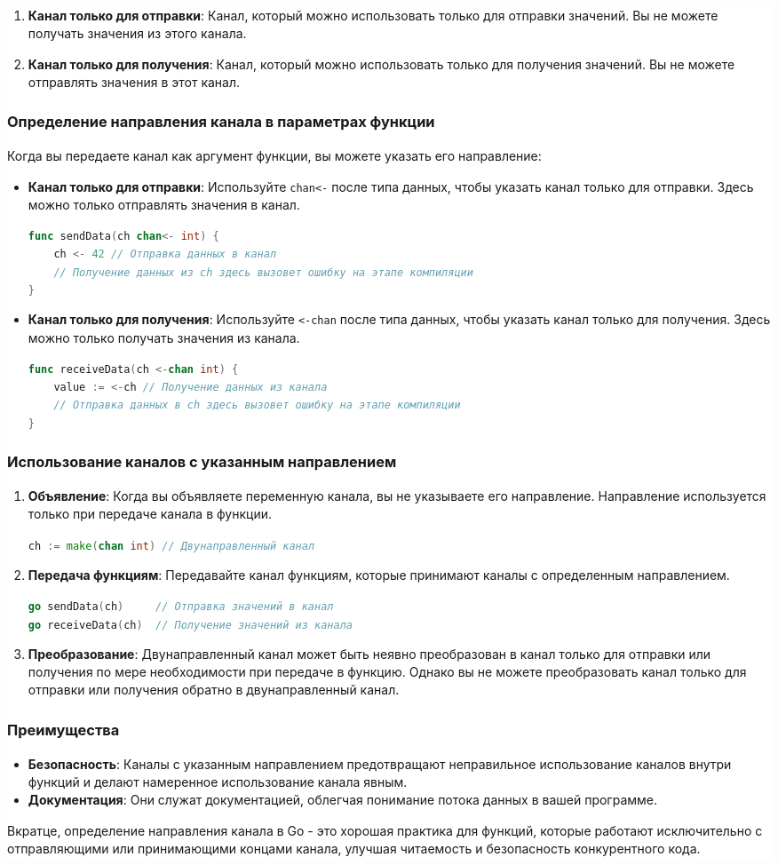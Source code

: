 1. **Канал только для отправки**: Канал, который можно использовать только для отправки значений. Вы не можете получать значения из этого канала.

2. **Канал только для получения**: Канал, который можно использовать только для получения значений. Вы не можете отправлять значения в этот канал.

### Определение направления канала в параметрах функции

Когда вы передаете канал как аргумент функции, вы можете указать его направление:

- **Канал только для отправки**: Используйте `chan<-` после типа данных, чтобы указать канал только для отправки. Здесь можно только отправлять значения в канал.

  ```go
  func sendData(ch chan<- int) {
      ch <- 42 // Отправка данных в канал
      // Получение данных из ch здесь вызовет ошибку на этапе компиляции
  }
  ```

- **Канал только для получения**: Используйте `<-chan` после типа данных, чтобы указать канал только для получения. Здесь можно только получать значения из канала.

  ```go
  func receiveData(ch <-chan int) {
      value := <-ch // Получение данных из канала
      // Отправка данных в ch здесь вызовет ошибку на этапе компиляции
  }
  ```

### Использование каналов с указанным направлением

1. **Объявление**: Когда вы объявляете переменную канала, вы не указываете его направление. Направление используется только при передаче канала в функции.

   ```go
   ch := make(chan int) // Двунаправленный канал
   ```

2. **Передача функциям**: Передавайте канал функциям, которые принимают каналы с определенным направлением.

   ```go
   go sendData(ch)     // Отправка значений в канал
   go receiveData(ch)  // Получение значений из канала
   ```

3. **Преобразование**: Двунаправленный канал может быть неявно преобразован в канал только для отправки или получения по мере необходимости при передаче в функцию. Однако вы не можете преобразовать канал только для отправки или получения обратно в двунаправленный канал.

### Преимущества

- **Безопасность**: Каналы с указанным направлением предотвращают неправильное использование каналов внутри функций и делают намеренное использование канала явным.
- **Документация**: Они служат документацией, облегчая понимание потока данных в вашей программе.

Вкратце, определение направления канала в Go - это хорошая практика для функций, которые работают исключительно с отправляющими или принимающими концами канала, улучшая читаемость и безопасность конкурентного кода.
